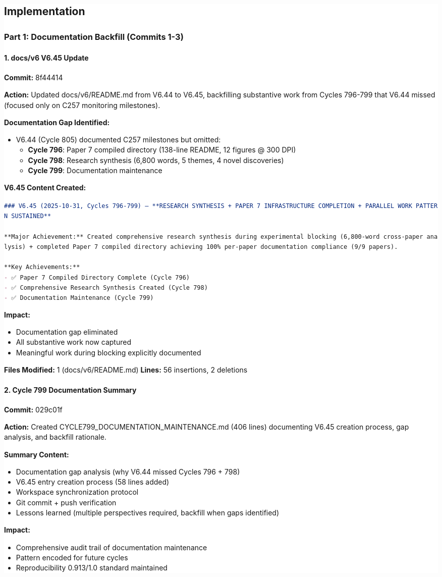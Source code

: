## Implementation

### Part 1: Documentation Backfill (Commits 1-3)

#### 1. docs/v6 V6.45 Update

**Commit:** 8f44414

**Action:** Updated docs/v6/README.md from V6.44 to V6.45, backfilling substantive work from Cycles 796-799 that V6.44 missed (focused only on C257 monitoring milestones).

**Documentation Gap Identified:**
- V6.44 (Cycle 805) documented C257 milestones but omitted:
  - **Cycle 796**: Paper 7 compiled directory (138-line README, 12 figures @ 300 DPI)
  - **Cycle 798**: Research synthesis (6,800 words, 5 themes, 4 novel discoveries)
  - **Cycle 799**: Documentation maintenance

**V6.45 Content Created:**
```markdown
### V6.45 (2025-10-31, Cycles 796-799) — **RESEARCH SYNTHESIS + PAPER 7 INFRASTRUCTURE COMPLETION + PARALLEL WORK PATTERN SUSTAINED**

**Major Achievement:** Created comprehensive research synthesis during experimental blocking (6,800-word cross-paper analysis) + completed Paper 7 compiled directory achieving 100% per-paper documentation compliance (9/9 papers).

**Key Achievements:**
- ✅ Paper 7 Compiled Directory Complete (Cycle 796)
- ✅ Comprehensive Research Synthesis Created (Cycle 798)
- ✅ Documentation Maintenance (Cycle 799)
```

**Impact:**
- Documentation gap eliminated
- All substantive work now captured
- Meaningful work during blocking explicitly documented

**Files Modified:** 1 (docs/v6/README.md)
**Lines:** 56 insertions, 2 deletions

#### 2. Cycle 799 Documentation Summary

**Commit:** 029c01f

**Action:** Created CYCLE799_DOCUMENTATION_MAINTENANCE.md (406 lines) documenting V6.45 creation process, gap analysis, and backfill rationale.

**Summary Content:**
- Documentation gap analysis (why V6.44 missed Cycles 796 + 798)
- V6.45 entry creation process (58 lines added)
- Workspace synchronization protocol
- Git commit + push verification
- Lessons learned (multiple perspectives required, backfill when gaps identified)

**Impact:**
- Comprehensive audit trail of documentation maintenance
- Pattern encoded for future cycles
- Reproducibility 0.913/1.0 standard maintained
